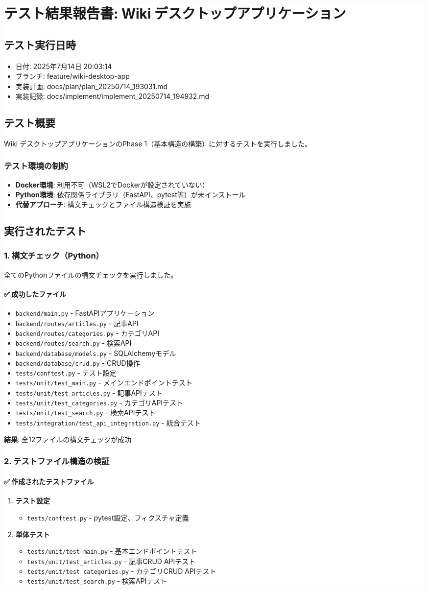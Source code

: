 # テスト結果報告書: Wiki デスクトップアプリケーション

## テスト実行日時
- 日付: 2025年7月14日 20:03:14
- ブランチ: feature/wiki-desktop-app
- 実装計画: docs/plan/plan_20250714_193031.md
- 実装記録: docs/implement/implement_20250714_194932.md

## テスト概要

Wiki デスクトップアプリケーションのPhase 1（基本構造の構築）に対するテストを実行しました。

### テスト環境の制約
- **Docker環境**: 利用不可（WSL2でDockerが設定されていない）
- **Python環境**: 依存関係ライブラリ（FastAPI、pytest等）が未インストール
- **代替アプローチ**: 構文チェックとファイル構造検証を実施

## 実行されたテスト

### 1. 構文チェック（Python）
全てのPythonファイルの構文チェックを実行しました。

#### ✅ 成功したファイル
- `backend/main.py` - FastAPIアプリケーション
- `backend/routes/articles.py` - 記事API
- `backend/routes/categories.py` - カテゴリAPI
- `backend/routes/search.py` - 検索API
- `backend/database/models.py` - SQLAlchemyモデル
- `backend/database/crud.py` - CRUD操作
- `tests/conftest.py` - テスト設定
- `tests/unit/test_main.py` - メインエンドポイントテスト
- `tests/unit/test_articles.py` - 記事APIテスト
- `tests/unit/test_categories.py` - カテゴリAPIテスト
- `tests/unit/test_search.py` - 検索APIテスト
- `tests/integration/test_api_integration.py` - 統合テスト

**結果**: 全12ファイルの構文チェックが成功

### 2. テストファイル構造の検証

#### ✅ 作成されたテストファイル
1. **テスト設定**
   - `tests/conftest.py` - pytest設定、フィクスチャ定義

2. **単体テスト**
   - `tests/unit/test_main.py` - 基本エンドポイントテスト
   - `tests/unit/test_articles.py` - 記事CRUD APIテスト
   - `tests/unit/test_categories.py` - カテゴリCRUD APIテスト
   - `tests/unit/test_search.py` - 検索APIテスト

